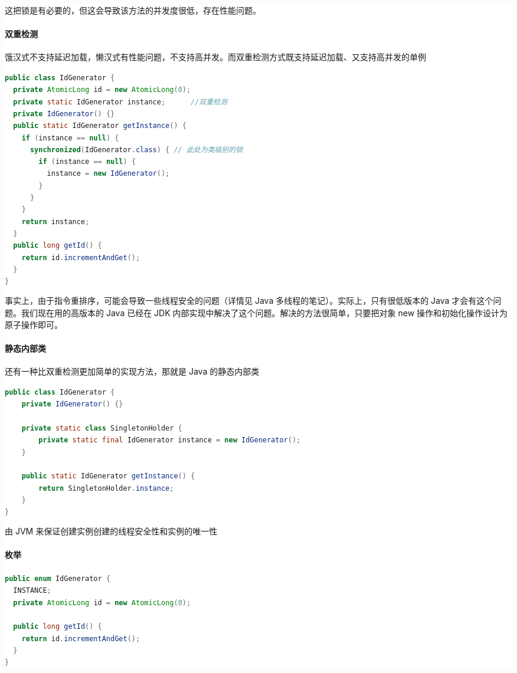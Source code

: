 这把锁是有必要的，但这会导致该方法的并发度很低，存在性能问题。

#### 双重检测

饿汉式不支持延迟加载，懒汉式有性能问题，不支持高并发。而双重检测方式既支持延迟加载、又支持高并发的单例

~~~java
public class IdGenerator { 
  private AtomicLong id = new AtomicLong(0);
  private static IdGenerator instance;		//双重检测
  private IdGenerator() {}
  public static IdGenerator getInstance() {
    if (instance == null) {
      synchronized(IdGenerator.class) { // 此处为类级别的锁
        if (instance == null) {
          instance = new IdGenerator();
        }
      }
    }
    return instance;
  }
  public long getId() { 
    return id.incrementAndGet();
  }
}
~~~

事实上，由于指令重排序，可能会导致一些线程安全的问题（详情见 Java 多线程的笔记）。实际上，只有很低版本的 Java 才会有这个问题。我们现在用的高版本的 Java 已经在 JDK 内部实现中解决了这个问题。解决的方法很简单，只要把对象 new 操作和初始化操作设计为原子操作即可。

#### 静态内部类

还有一种比双重检测更加简单的实现方法，那就是 Java 的静态内部类

~~~java
public class IdGenerator { 
    private IdGenerator() {}

    private static class SingletonHolder {
        private static final IdGenerator instance = new IdGenerator();
    }

    public static IdGenerator getInstance() {
        return SingletonHolder.instance;
    }
}
~~~

由 JVM 来保证创建实例创建的线程安全性和实例的唯一性

#### 枚举

~~~java
public enum IdGenerator {
  INSTANCE;
  private AtomicLong id = new AtomicLong(0);
 
  public long getId() { 
    return id.incrementAndGet();
  }
}
~~~
